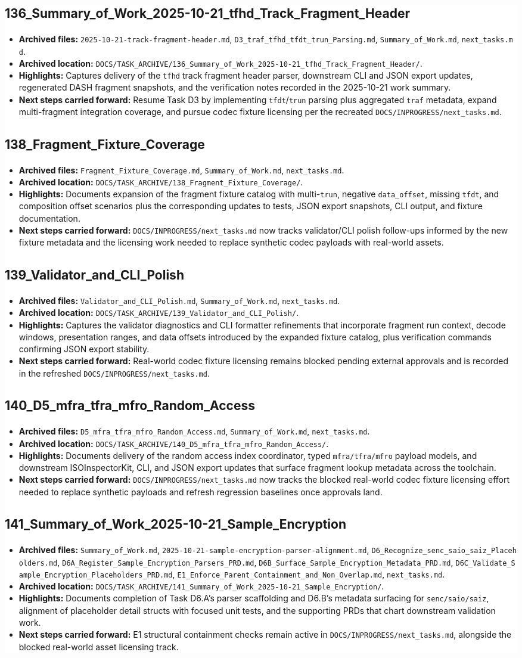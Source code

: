 ## 136_Summary_of_Work_2025-10-21_tfhd_Track_Fragment_Header
- **Archived files:** `2025-10-21-track-fragment-header.md`, `D3_traf_tfhd_tfdt_trun_Parsing.md`, `Summary_of_Work.md`, `next_tasks.md`.
- **Archived location:** `DOCS/TASK_ARCHIVE/136_Summary_of_Work_2025-10-21_tfhd_Track_Fragment_Header/`.
- **Highlights:** Captures delivery of the `tfhd` track fragment header parser, downstream CLI and JSON export updates, regenerated DASH fragment snapshots, and the verification notes recorded in the 2025-10-21 work summary.
- **Next steps carried forward:** Resume Task D3 by implementing `tfdt`/`trun` parsing plus aggregated `traf` metadata, expand multi-fragment integration coverage, and pursue codec fixture licensing per the recreated `DOCS/INPROGRESS/next_tasks.md`.

## 138_Fragment_Fixture_Coverage
- **Archived files:** `Fragment_Fixture_Coverage.md`, `Summary_of_Work.md`, `next_tasks.md`.
- **Archived location:** `DOCS/TASK_ARCHIVE/138_Fragment_Fixture_Coverage/`.
- **Highlights:** Documents expansion of the fragment fixture catalog with multi-`trun`, negative `data_offset`, missing `tfdt`, and composition offset scenarios plus the corresponding updates to tests, JSON export snapshots, CLI output, and fixture documentation.
- **Next steps carried forward:** `DOCS/INPROGRESS/next_tasks.md` now tracks validator/CLI polish follow-ups informed by the new fixture metadata and the licensing work needed to replace synthetic codec payloads with real-world assets.

## 139_Validator_and_CLI_Polish
- **Archived files:** `Validator_and_CLI_Polish.md`, `Summary_of_Work.md`, `next_tasks.md`.
- **Archived location:** `DOCS/TASK_ARCHIVE/139_Validator_and_CLI_Polish/`.
- **Highlights:** Captures the validator diagnostics and CLI formatter refinements that incorporate fragment run context, decode windows, presentation ranges, and data offsets introduced by the expanded fixture catalog, plus verification commands confirming JSON export stability.
- **Next steps carried forward:** Real-world codec fixture licensing remains blocked pending external approvals and is recorded in the refreshed `DOCS/INPROGRESS/next_tasks.md`.

## 140_D5_mfra_tfra_mfro_Random_Access
- **Archived files:** `D5_mfra_tfra_mfro_Random_Access.md`, `Summary_of_Work.md`, `next_tasks.md`.
- **Archived location:** `DOCS/TASK_ARCHIVE/140_D5_mfra_tfra_mfro_Random_Access/`.
- **Highlights:** Documents delivery of the random access index coordinator, typed `mfra/tfra/mfro` payload models, and downstream ISOInspectorKit, CLI, and JSON export updates that surface fragment lookup metadata across the toolchain.
- **Next steps carried forward:** `DOCS/INPROGRESS/next_tasks.md` now tracks the blocked real-world codec fixture licensing effort needed to replace synthetic payloads and refresh regression baselines once approvals land.

## 141_Summary_of_Work_2025-10-21_Sample_Encryption
- **Archived files:** `Summary_of_Work.md`, `2025-10-21-sample-encryption-parser-alignment.md`, `D6_Recognize_senc_saio_saiz_Placeholders.md`, `D6A_Register_Sample_Encryption_Parsers_PRD.md`, `D6B_Surface_Sample_Encryption_Metadata_PRD.md`, `D6C_Validate_Sample_Encryption_Placeholders_PRD.md`, `E1_Enforce_Parent_Containment_and_Non_Overlap.md`, `next_tasks.md`.
- **Archived location:** `DOCS/TASK_ARCHIVE/141_Summary_of_Work_2025-10-21_Sample_Encryption/`.
- **Highlights:** Documents completion of Task D6.A’s parser scaffolding and D6.B’s metadata surfacing for `senc/saio/saiz`, alignment of placeholder detail structs with focused unit tests, and the supporting PRDs that chart downstream validation work.
- **Next steps carried forward:** E1 structural containment checks remain active in `DOCS/INPROGRESS/next_tasks.md`, alongside the blocked real-world asset licensing track.
